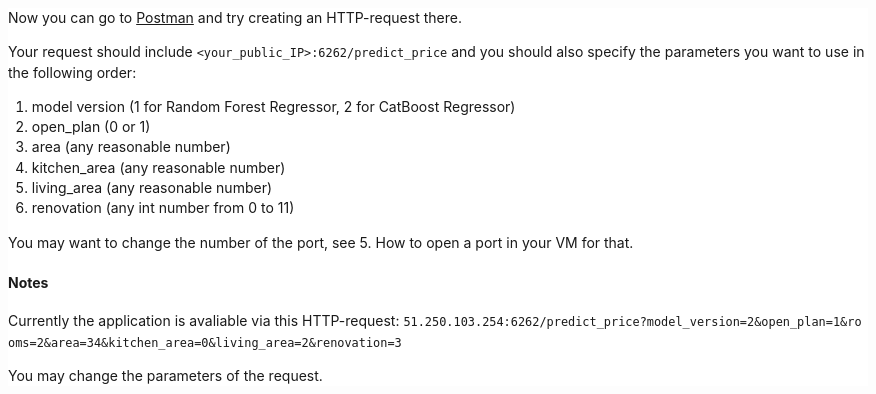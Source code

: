 Now you can go to [Postman](https://www.postman.com/) and try creating an HTTP-request there.

Your request should include `<your_public_IP>:6262/predict_price` and you should also specify the parameters you want to use in the following order:
1. model version (1 for Random Forest Regressor, 2 for CatBoost Regressor)
2. open_plan (0 or 1)
3. area (any reasonable number)
4. kitchen_area (any reasonable number)
5. living_area (any reasonable number)
6. renovation (any int number from 0 to 11)

You may want to change the number of the port, see 5. How to open a port in your VM for that.

#### Notes
Currently the application is avaliable via this HTTP-request:
`51.250.103.254:6262/predict_price?model_version=2&open_plan=1&rooms=2&area=34&kitchen_area=0&living_area=2&renovation=3`

You may change the parameters of the request.
